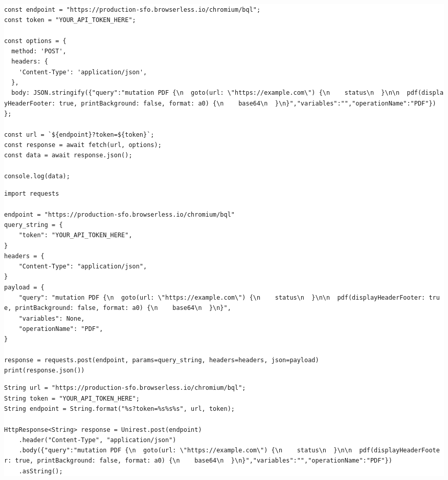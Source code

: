 ```codeBlockLines_p187
const endpoint = "https://production-sfo.browserless.io/chromium/bql";
const token = "YOUR_API_TOKEN_HERE";

const options = {
  method: 'POST',
  headers: {
    'Content-Type': 'application/json',
  },
  body: JSON.stringify({"query":"mutation PDF {\n  goto(url: \"https://example.com\") {\n    status\n  }\n\n  pdf(displayHeaderFooter: true, printBackground: false, format: a0) {\n    base64\n  }\n}","variables":"","operationName":"PDF"})
};

const url = `${endpoint}?token=${token}`;
const response = await fetch(url, options);
const data = await response.json();

console.log(data);

```

```codeBlockLines_p187
import requests

endpoint = "https://production-sfo.browserless.io/chromium/bql"
query_string = {
    "token": "YOUR_API_TOKEN_HERE",
}
headers = {
    "Content-Type": "application/json",
}
payload = {
    "query": "mutation PDF {\n  goto(url: \"https://example.com\") {\n    status\n  }\n\n  pdf(displayHeaderFooter: true, printBackground: false, format: a0) {\n    base64\n  }\n}",
    "variables": None,
    "operationName": "PDF",
}

response = requests.post(endpoint, params=query_string, headers=headers, json=payload)
print(response.json())

```

```codeBlockLines_p187
String url = "https://production-sfo.browserless.io/chromium/bql";
String token = "YOUR_API_TOKEN_HERE";
String endpoint = String.format("%s?token=%s%s%s", url, token);

HttpResponse<String> response = Unirest.post(endpoint)
    .header("Content-Type", "application/json")
    .body({"query":"mutation PDF {\n  goto(url: \"https://example.com\") {\n    status\n  }\n\n  pdf(displayHeaderFooter: true, printBackground: false, format: a0) {\n    base64\n  }\n}","variables":"","operationName":"PDF"})
    .asString();

```
